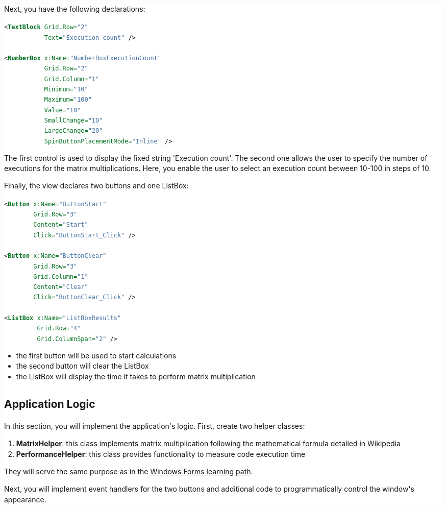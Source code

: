 Next, you have the following declarations:

```XML
<TextBlock Grid.Row="2"
           Text="Execution count" />

<NumberBox x:Name="NumberBoxExecutionCount"
           Grid.Row="2"
           Grid.Column="1"
           Minimum="10"
           Maximum="100"
           Value="10"
           SmallChange="10"
           LargeChange="20"
           SpinButtonPlacementMode="Inline" />
```

The first control is used to display the fixed string 'Execution count'. The second one allows the user to specify the number of executions for the matrix multiplications. Here, you enable the user to select an execution count between 10-100 in steps of 10.

Finally, the view declares two buttons and one ListBox:

```XML
<Button x:Name="ButtonStart"
        Grid.Row="3"
        Content="Start"
        Click="ButtonStart_Click" />

<Button x:Name="ButtonClear"
        Grid.Row="3"
        Grid.Column="1"
        Content="Clear"
        Click="ButtonClear_Click" />

<ListBox x:Name="ListBoxResults"
         Grid.Row="4"
         Grid.ColumnSpan="2" />
```

* the first button will be used to start calculations
* the second button will clear the ListBox
* the ListBox will display the time it takes to perform matrix multiplication

## Application Logic
In this section, you will implement the application's logic. First, create two helper classes:

1. **MatrixHelper**: this class implements matrix multiplication following the mathematical formula detailed in [Wikipedia](https://en.wikipedia.org/wiki/Matrix_multiplication)
2. **PerformanceHelper**: this class provides functionality to measure code execution time

They will serve the same purpose as in the [Windows Forms learning path](/learning-paths/laptops-and-desktops/win_forms).

Next, you will implement event handlers for the two buttons and additional code to programmatically control the window's appearance.

